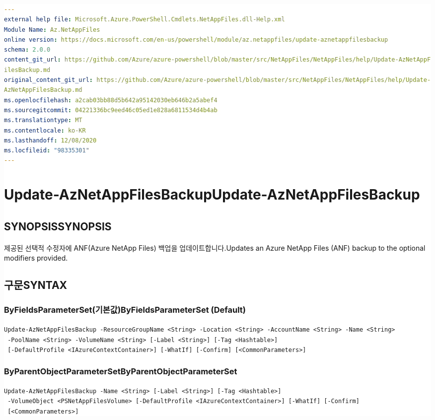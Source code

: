```yaml
---
external help file: Microsoft.Azure.PowerShell.Cmdlets.NetAppFiles.dll-Help.xml
Module Name: Az.NetAppFiles
online version: https://docs.microsoft.com/en-us/powershell/module/az.netappfiles/update-aznetappfilesbackup
schema: 2.0.0
content_git_url: https://github.com/Azure/azure-powershell/blob/master/src/NetAppFiles/NetAppFiles/help/Update-AzNetAppFilesBackup.md
original_content_git_url: https://github.com/Azure/azure-powershell/blob/master/src/NetAppFiles/NetAppFiles/help/Update-AzNetAppFilesBackup.md
ms.openlocfilehash: a2cab03bb88d5b642a95142030eb646b2a5abef4
ms.sourcegitcommit: 04221336bc9eed46c05ed1e828a6811534d4b4ab
ms.translationtype: MT
ms.contentlocale: ko-KR
ms.lasthandoff: 12/08/2020
ms.locfileid: "98335301"
---
```

# <span data-ttu-id="d84cd-101">Update-AzNetAppFilesBackup</span><span class="sxs-lookup"><span data-stu-id="d84cd-101">Update-AzNetAppFilesBackup</span></span>

## <span data-ttu-id="d84cd-102">SYNOPSIS</span><span class="sxs-lookup"><span data-stu-id="d84cd-102">SYNOPSIS</span></span>
<span data-ttu-id="d84cd-103">제공된 선택적 수정자에 ANF(Azure NetApp Files) 백업을 업데이트합니다.</span><span class="sxs-lookup"><span data-stu-id="d84cd-103">Updates an Azure NetApp Files (ANF) backup to the optional modifiers provided.</span></span>

## <span data-ttu-id="d84cd-104">구문</span><span class="sxs-lookup"><span data-stu-id="d84cd-104">SYNTAX</span></span>

### <span data-ttu-id="d84cd-105">ByFieldsParameterSet(기본값)</span><span class="sxs-lookup"><span data-stu-id="d84cd-105">ByFieldsParameterSet (Default)</span></span>
```
Update-AzNetAppFilesBackup -ResourceGroupName <String> -Location <String> -AccountName <String> -Name <String>
 -PoolName <String> -VolumeName <String> [-Label <String>] [-Tag <Hashtable>]
 [-DefaultProfile <IAzureContextContainer>] [-WhatIf] [-Confirm] [<CommonParameters>]
```

### <span data-ttu-id="d84cd-106">ByParentObjectParameterSet</span><span class="sxs-lookup"><span data-stu-id="d84cd-106">ByParentObjectParameterSet</span></span>
```
Update-AzNetAppFilesBackup -Name <String> [-Label <String>] [-Tag <Hashtable>]
 -VolumeObject <PSNetAppFilesVolume> [-DefaultProfile <IAzureContextContainer>] [-WhatIf] [-Confirm]
 [<CommonParameters>]
```
